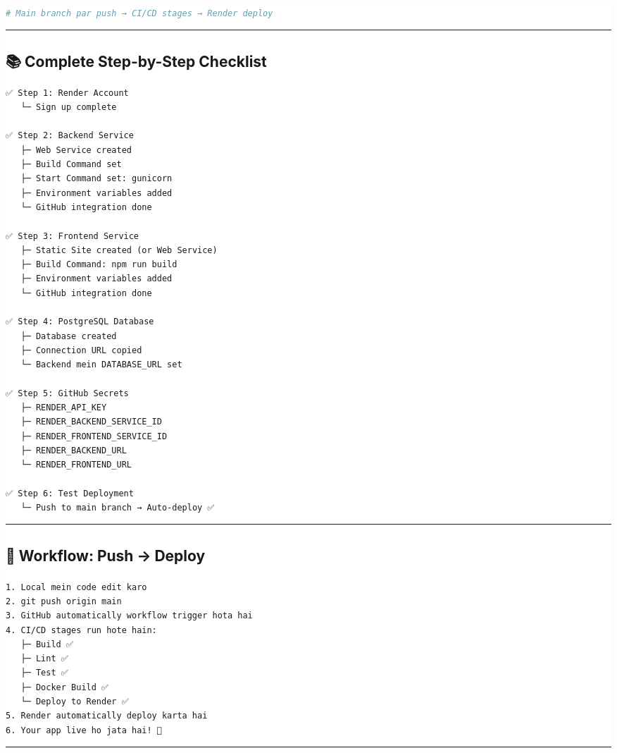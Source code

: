 ```yaml
# Main branch par push → CI/CD stages → Render deploy
```

---

## 📚 **Complete Step-by-Step Checklist**

```
✅ Step 1: Render Account
   └─ Sign up complete

✅ Step 2: Backend Service
   ├─ Web Service created
   ├─ Build Command set
   ├─ Start Command set: gunicorn
   ├─ Environment variables added
   └─ GitHub integration done

✅ Step 3: Frontend Service
   ├─ Static Site created (or Web Service)
   ├─ Build Command: npm run build
   ├─ Environment variables added
   └─ GitHub integration done

✅ Step 4: PostgreSQL Database
   ├─ Database created
   ├─ Connection URL copied
   └─ Backend mein DATABASE_URL set

✅ Step 5: GitHub Secrets
   ├─ RENDER_API_KEY
   ├─ RENDER_BACKEND_SERVICE_ID
   ├─ RENDER_FRONTEND_SERVICE_ID
   ├─ RENDER_BACKEND_URL
   └─ RENDER_FRONTEND_URL

✅ Step 6: Test Deployment
   └─ Push to main branch → Auto-deploy ✅
```

---

## 🚀 **Workflow: Push → Deploy**

```
1. Local mein code edit karo
2. git push origin main
3. GitHub automatically workflow trigger hota hai
4. CI/CD stages run hote hain:
   ├─ Build ✅
   ├─ Lint ✅
   ├─ Test ✅
   ├─ Docker Build ✅
   └─ Deploy to Render ✅
5. Render automatically deploy karta hai
6. Your app live ho jata hai! 🎉
```

---